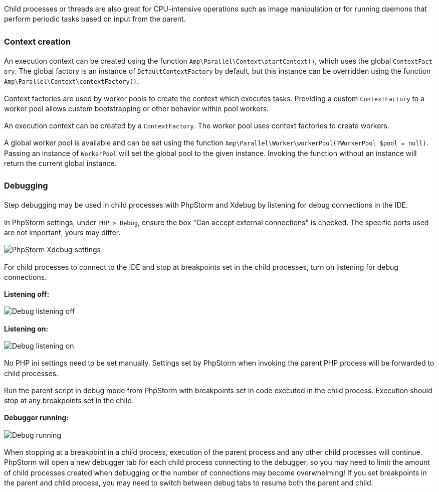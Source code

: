 ```php
```

Child processes or threads are also great for CPU-intensive operations such as image manipulation or for running daemons that perform periodic tasks based on input from the parent.

### Context creation

An execution context can be created using the function `Amp\Parallel\Context\startContext()`, which uses the global `ContextFactory`. The global factory is an instance of `DefaultContextFactory` by default, but this instance can be overridden using the function `Amp\Parallel\Context\contextFactory()`.

Context factories are used by worker pools to create the context which executes tasks. Providing a custom `ContextFactory` to a worker pool allows custom bootstrapping or other behavior within pool workers.

An execution context can be created by a `ContextFactory`. The worker pool uses context factories to create workers.

A global worker pool is available and can be set using the function `Amp\Parallel\Worker\workerPool(?WorkerPool $pool = null)`.
Passing an instance of `WorkerPool` will set the global pool to the given instance.
Invoking the function without an instance will return the current global instance.

### Debugging

Step debugging may be used in child processes with PhpStorm and Xdebug by listening for debug connections in the IDE.

In PhpStorm settings, under `PHP > Debug`, ensure the box "Can accept external connections" is checked. The specific ports used are not important, yours may differ.

<img src="https://amphp.org/asset/img/packages/parallel/xdebug-settings.png" alt="PhpStorm Xdebug settings" width="510"/>

For child processes to connect to the IDE and stop at breakpoints set in the child processes, turn on listening for debug connections.

**Listening off:**

<img src="https://amphp.org/asset/img/packages/parallel/debug-listen-off.png" alt="Debug listening off" width="350"/> 

**Listening on:**

<img src="https://amphp.org/asset/img/packages/parallel/debug-listen-on.png" alt="Debug listening on" width="350"/>

No PHP ini settings need to be set manually. Settings set by PhpStorm when invoking the parent PHP process will be forwarded to child processes.

Run the parent script in debug mode from PhpStorm with breakpoints set in code executed in the child process. Execution should stop at any breakpoints set in the child.

**Debugger running:**

<img src="https://amphp.org/asset/img/packages/parallel/debug-running.png" alt="Debug running" width="350"/>

When stopping at a breakpoint in a child process, execution of the parent process and any other child processes will continue. PhpStorm will open a new debugger tab for each child process connecting to the debugger, so you may need to limit the amount of child processes created when debugging or the number of connections may become overwhelming! If you set breakpoints in the parent and child process, you may need to switch between debug tabs to resume both the parent and child.
